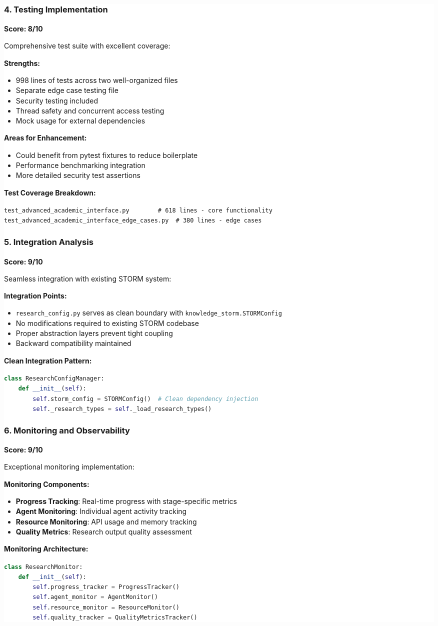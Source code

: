 ### 4. Testing Implementation

**Score: 8/10**

Comprehensive test suite with excellent coverage:

**Strengths:**
- 998 lines of tests across two well-organized files
- Separate edge case testing file
- Security testing included
- Thread safety and concurrent access testing
- Mock usage for external dependencies

**Areas for Enhancement:**
- Could benefit from pytest fixtures to reduce boilerplate
- Performance benchmarking integration
- More detailed security test assertions

**Test Coverage Breakdown:**
```
test_advanced_academic_interface.py        # 618 lines - core functionality
test_advanced_academic_interface_edge_cases.py  # 380 lines - edge cases
```

### 5. Integration Analysis

**Score: 9/10**

Seamless integration with existing STORM system:

**Integration Points:**
- `research_config.py` serves as clean boundary with `knowledge_storm.STORMConfig`
- No modifications required to existing STORM codebase
- Proper abstraction layers prevent tight coupling
- Backward compatibility maintained

**Clean Integration Pattern:**
```python
class ResearchConfigManager:
    def __init__(self):
        self.storm_config = STORMConfig()  # Clean dependency injection
        self._research_types = self._load_research_types()
```

### 6. Monitoring and Observability

**Score: 9/10**

Exceptional monitoring implementation:

**Monitoring Components:**
- **Progress Tracking**: Real-time progress with stage-specific metrics
- **Agent Monitoring**: Individual agent activity tracking
- **Resource Monitoring**: API usage and memory tracking
- **Quality Metrics**: Research output quality assessment

**Monitoring Architecture:**
```python
class ResearchMonitor:
    def __init__(self):
        self.progress_tracker = ProgressTracker()
        self.agent_monitor = AgentMonitor()
        self.resource_monitor = ResourceMonitor()
        self.quality_tracker = QualityMetricsTracker()
```
